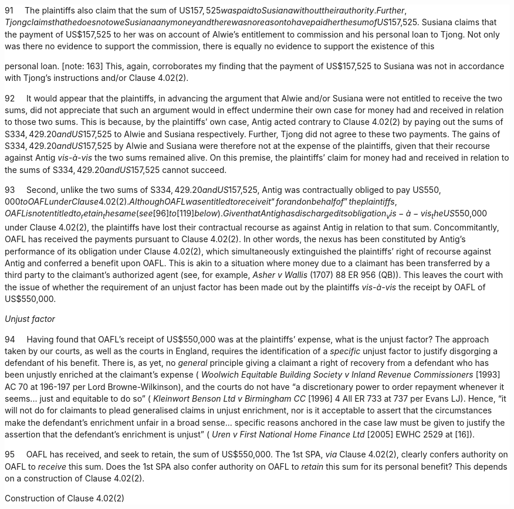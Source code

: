 91     The plaintiffs also claim that the sum of US$157,525 was paid to Susiana without their authority. Further, Tjong claims that he does not owe Susiana any money and there was no reason to have paid her the sum of US$157,525. Susiana claims that the payment of US$157,525 to her was on account of Alwie’s entitlement to commission and his personal loan to Tjong. Not only was there no evidence to support the commission, there is equally no evidence to support the existence of this 

personal loan. [note: 163] This, again, corroborates my finding that the payment of US$157,525 to Susiana was not in accordance with Tjong’s instructions and/or Clause 4.02(2). 

92     It would appear that the plaintiffs, in advancing the argument that Alwie and/or Susiana were not entitled to receive the two sums, did not appreciate that such an argument would in effect undermine their own case for money had and received in relation to those two sums. This is because, by the plaintiffs’ own case, Antig acted contrary to Clause 4.02(2) by paying out the sums of S$334,429.20 and US$157,525 to Alwie and Susiana respectively. Further, Tjong did not agree to these two payments. The gains of S$334,429.20 and US$157,525 by Alwie and Susiana were therefore not at the expense of the plaintiffs, given that their recourse against Antig _vis-à-vis_ the two sums remained alive. On this premise, the plaintiffs’ claim for money had and received in relation to the sums of S$334,429.20 and US$157,525 cannot succeed. 

93     Second, unlike the two sums of S$334,429.20 and US$157,525, Antig was contractually obliged to pay US$550,000 to OAFL under Clause 4.02(2). Although OAFL was entitled to receive it “for and on behalf of” the plaintiffs, OAFL is not entitled to _retain_ the same (see [96] to [119] below). Given that Antig has discharged its obligation _vis-à-vis_ the US$550,000 under Clause 4.02(2), the plaintiffs have lost their contractual recourse as against Antig in relation to that sum. Concommitantly, OAFL has received the payments pursuant to Clause 4.02(2). In other words, the nexus has been constituted by Antig’s performance of its obligation under Clause 4.02(2), which simultaneously extinguished the plaintiffs’ right of recourse against Antig and conferred a benefit upon OAFL. This is akin to a situation where money due to a claimant has been transferred by a third party to the claimant’s authorized agent (see, for example, _Asher v Wallis_ (1707) 88 ER 956 (QB)). This leaves the court with the issue of whether the requirement of an unjust factor has been made out by the plaintiffs _vis-à-vis_ the receipt by OAFL of US$550,000. 


_Unjust factor_ 

94     Having found that OAFL’s receipt of US$550,000 was at the plaintiffs’ expense, what is the unjust factor? The approach taken by our courts, as well as the courts in England, requires the identification of a _specific_ unjust factor to justify disgorging a defendant of his benefit. There is, as yet, no _general_ principle giving a claimant a right of recovery from a defendant who has been unjustly enriched at the claimant’s expense ( _Woolwich Equitable Building Society v Inland Revenue Commissioners_ [1993] AC 70 at 196-197 per Lord Browne-Wilkinson), and the courts do not have “a discretionary power to order repayment whenever it seems... just and equitable to do so” ( _Kleinwort Benson Ltd v Birmingham CC_ [1996] 4 All ER 733 at 737 per Evans LJ). Hence, “it will not do for claimants to plead generalised claims in unjust enrichment, nor is it acceptable to assert that the circumstances make the defendant’s enrichment unfair in a broad sense... specific reasons anchored in the case law must be given to justify the assertion that the defendant’s enrichment is unjust” ( _Uren v First National Home Finance Ltd_ [2005] EWHC 2529 at [16]). 

95     OAFL has received, and seek to retain, the sum of US$550,000. The 1st SPA, _via_ Clause 4.02(2), clearly confers authority on OAFL to _receive_ this sum. Does the 1st SPA also confer authority on OAFL to _retain_ this sum for its personal benefit? This depends on a construction of Clause 4.02(2). 

Construction of Clause 4.02(2) 

